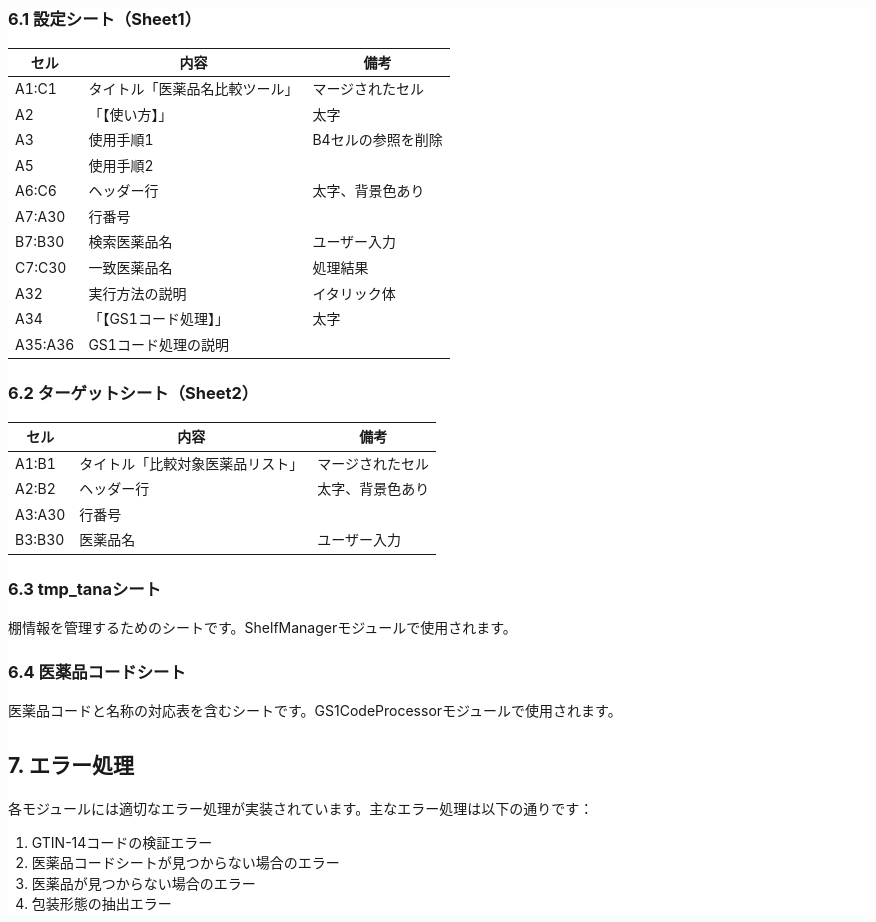 ### 6.1 設定シート（Sheet1）

| セル | 内容 | 備考 |
|-----|------|------|
| A1:C1 | タイトル「医薬品名比較ツール」 | マージされたセル |
| A2 | 「【使い方】」 | 太字 |
| A3 | 使用手順1 | B4セルの参照を削除 |
| A5 | 使用手順2 | |
| A6:C6 | ヘッダー行 | 太字、背景色あり |
| A7:A30 | 行番号 | |
| B7:B30 | 検索医薬品名 | ユーザー入力 |
| C7:C30 | 一致医薬品名 | 処理結果 |
| A32 | 実行方法の説明 | イタリック体 |
| A34 | 「【GS1コード処理】」 | 太字 |
| A35:A36 | GS1コード処理の説明 | |

### 6.2 ターゲットシート（Sheet2）

| セル | 内容 | 備考 |
|-----|------|------|
| A1:B1 | タイトル「比較対象医薬品リスト」 | マージされたセル |
| A2:B2 | ヘッダー行 | 太字、背景色あり |
| A3:A30 | 行番号 | |
| B3:B30 | 医薬品名 | ユーザー入力 |

### 6.3 tmp_tanaシート

棚情報を管理するためのシートです。ShelfManagerモジュールで使用されます。

### 6.4 医薬品コードシート

医薬品コードと名称の対応表を含むシートです。GS1CodeProcessorモジュールで使用されます。

## 7. エラー処理

各モジュールには適切なエラー処理が実装されています。主なエラー処理は以下の通りです：

1. GTIN-14コードの検証エラー
2. 医薬品コードシートが見つからない場合のエラー
3. 医薬品が見つからない場合のエラー
4. 包装形態の抽出エラー
